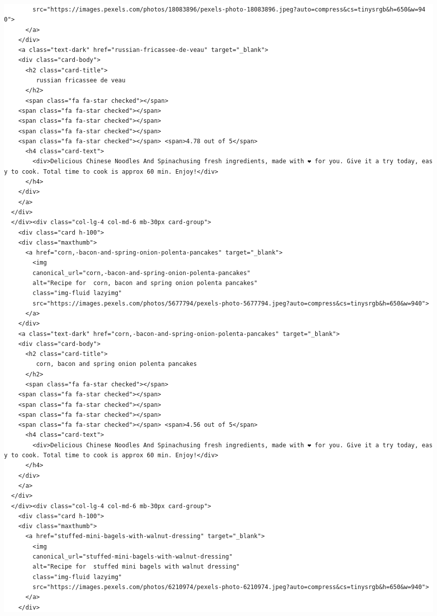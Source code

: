             src="https://images.pexels.com/photos/18083896/pexels-photo-18083896.jpeg?auto=compress&cs=tinysrgb&h=650&w=940">
          </a>
        </div>
        <a class="text-dark" href="russian-fricassee-de-veau" target="_blank">
        <div class="card-body">
          <h2 class="card-title">
             russian fricassee de veau
          </h2>
          <span class="fa fa-star checked"></span>
        <span class="fa fa-star checked"></span>
        <span class="fa fa-star checked"></span>
        <span class="fa fa-star checked"></span>
        <span class="fa fa-star checked"></span> <span>4.78 out of 5</span>
          <h4 class="card-text">
            <div>Delicious Chinese Noodles And Spinachusing fresh ingredients, made with ❤️ for you. Give it a try today, easy to cook. Total time to cook is approx 60 min. Enjoy!</div>
          </h4>
        </div>
        </a>
      </div>
      </div><div class="col-lg-4 col-md-6 mb-30px card-group">
        <div class="card h-100">
        <div class="maxthumb">
          <a href="corn,-bacon-and-spring-onion-polenta-pancakes" target="_blank">
            <img
            canonical_url="corn,-bacon-and-spring-onion-polenta-pancakes"
            alt="Recipe for  corn, bacon and spring onion polenta pancakes"
            class="img-fluid lazyimg"
            src="https://images.pexels.com/photos/5677794/pexels-photo-5677794.jpeg?auto=compress&cs=tinysrgb&h=650&w=940">
          </a>
        </div>
        <a class="text-dark" href="corn,-bacon-and-spring-onion-polenta-pancakes" target="_blank">
        <div class="card-body">
          <h2 class="card-title">
             corn, bacon and spring onion polenta pancakes
          </h2>
          <span class="fa fa-star checked"></span>
        <span class="fa fa-star checked"></span>
        <span class="fa fa-star checked"></span>
        <span class="fa fa-star checked"></span>
        <span class="fa fa-star checked"></span> <span>4.56 out of 5</span>
          <h4 class="card-text">
            <div>Delicious Chinese Noodles And Spinachusing fresh ingredients, made with ❤️ for you. Give it a try today, easy to cook. Total time to cook is approx 60 min. Enjoy!</div>
          </h4>
        </div>
        </a>
      </div>
      </div><div class="col-lg-4 col-md-6 mb-30px card-group">
        <div class="card h-100">
        <div class="maxthumb">
          <a href="stuffed-mini-bagels-with-walnut-dressing" target="_blank">
            <img
            canonical_url="stuffed-mini-bagels-with-walnut-dressing"
            alt="Recipe for  stuffed mini bagels with walnut dressing"
            class="img-fluid lazyimg"
            src="https://images.pexels.com/photos/6210974/pexels-photo-6210974.jpeg?auto=compress&cs=tinysrgb&h=650&w=940">
          </a>
        </div>